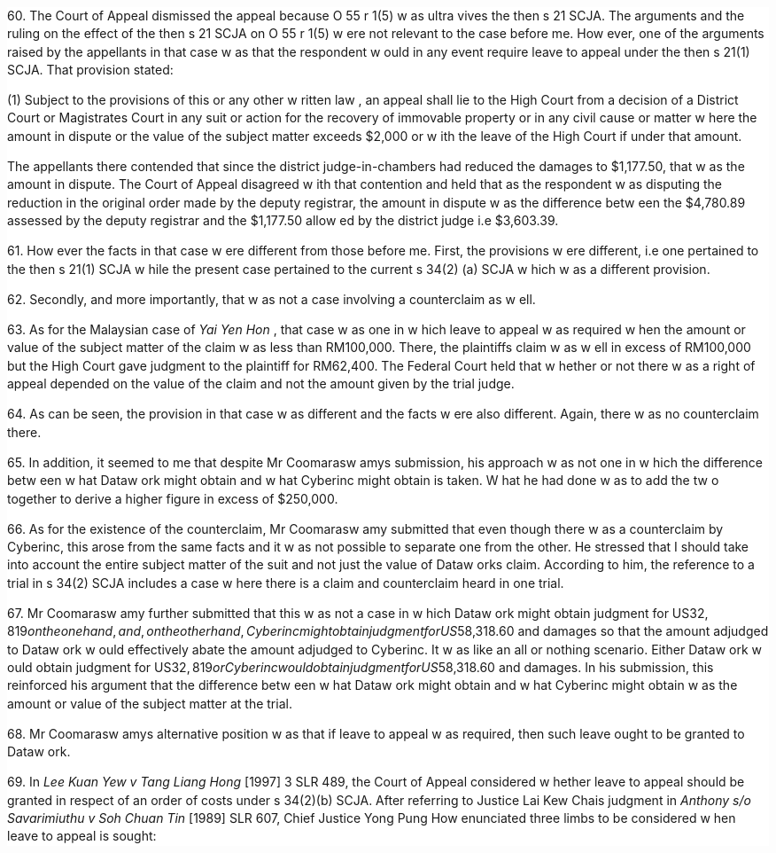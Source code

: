 60\. The Court of Appeal dismissed the appeal because O 55 r 1(5) w as ultra vives the then s 21 SCJA. The arguments and the ruling on the effect of the then s 21 SCJA on O 55 r 1(5) w ere not relevant to the case before me. How ever, one of the arguments raised by the appellants in that case w as that the respondent w ould in any event require leave to appeal under the then s 21(1) SCJA. That provision stated: 

 (1) Subject to the provisions of this or any other w ritten law , an appeal shall lie to the High Court from a decision of a District Court or Magistrates Court in any suit or action for the recovery of immovable property or in any civil cause or matter w here the amount in dispute or the value of the subject matter exceeds $2,000 or w ith the leave of the High Court if under that amount. 

The appellants there contended that since the district judge-in-chambers had reduced the damages to $1,177.50, that w as the amount in dispute. The Court of Appeal disagreed w ith that contention and held that as the respondent w as disputing the reduction in the original order made by the deputy registrar, the amount in dispute w as the difference betw een the $4,780.89 assessed by the deputy registrar and the $1,177.50 allow ed by the district judge i.e $3,603.39. 

61\. How ever the facts in that case w ere different from those before me. First, the provisions w ere different, i.e one pertained to the then s 21(1) SCJA w hile the present case pertained to the current s 34(2) (a) SCJA w hich w as a different provision. 

62\. Secondly, and more importantly, that w as not a case involving a counterclaim as w ell. 

63\. As for the Malaysian case of _Yai Yen Hon_ , that case w as one in w hich leave to appeal w as required w hen the amount or value of the subject matter of the claim w as less than RM100,000. There, the plaintiffs claim w as w ell in excess of RM100,000 but the High Court gave judgment to the plaintiff for RM62,400. The Federal Court held that w hether or not there w as a right of appeal depended on the value of the claim and not the amount given by the trial judge. 

64\. As can be seen, the provision in that case w as different and the facts w ere also different. Again, there w as no counterclaim there. 


65\. In addition, it seemed to me that despite Mr Coomarasw amys submission, his approach w as not one in w hich the difference betw een w hat Dataw ork might obtain and w hat Cyberinc might obtain is taken. W hat he had done w as to add the tw o together to derive a higher figure in excess of $250,000. 

66\. As for the existence of the counterclaim, Mr Coomarasw amy submitted that even though there w as a counterclaim by Cyberinc, this arose from the same facts and it w as not possible to separate one from the other. He stressed that I should take into account the entire subject matter of the suit and not just the value of Dataw orks claim. According to him, the reference to a trial in s 34(2) SCJA includes a case w here there is a claim and counterclaim heard in one trial. 

67\. Mr Coomarasw amy further submitted that this w as not a case in w hich Dataw ork might obtain judgment for US$32,819 on the one hand, and, on the other hand, Cyberinc might obtain judgment for US$58,318.60 and damages so that the amount adjudged to Dataw ork w ould effectively abate the amount adjudged to Cyberinc. It w as like an all or nothing scenario. Either Dataw ork w ould obtain judgment for US$32,819 or Cyberinc w ould obtain judgment for US$58,318.60 and damages. In his submission, this reinforced his argument that the difference betw een w hat Dataw ork might obtain and w hat Cyberinc might obtain w as the amount or value of the subject matter at the trial. 

68\. Mr Coomarasw amys alternative position w as that if leave to appeal w as required, then such leave ought to be granted to Dataw ork. 

69\. In _Lee Kuan Yew v Tang Liang Hong_ [1997] 3 SLR 489, the Court of Appeal considered w hether leave to appeal should be granted in respect of an order of costs under s 34(2)(b) SCJA. After referring to Justice Lai Kew Chais judgment in _Anthony s/o Savarimiuthu v Soh Chuan Tin_ [1989] SLR 607, Chief Justice Yong Pung How enunciated three limbs to be considered w hen leave to appeal is sought: 
